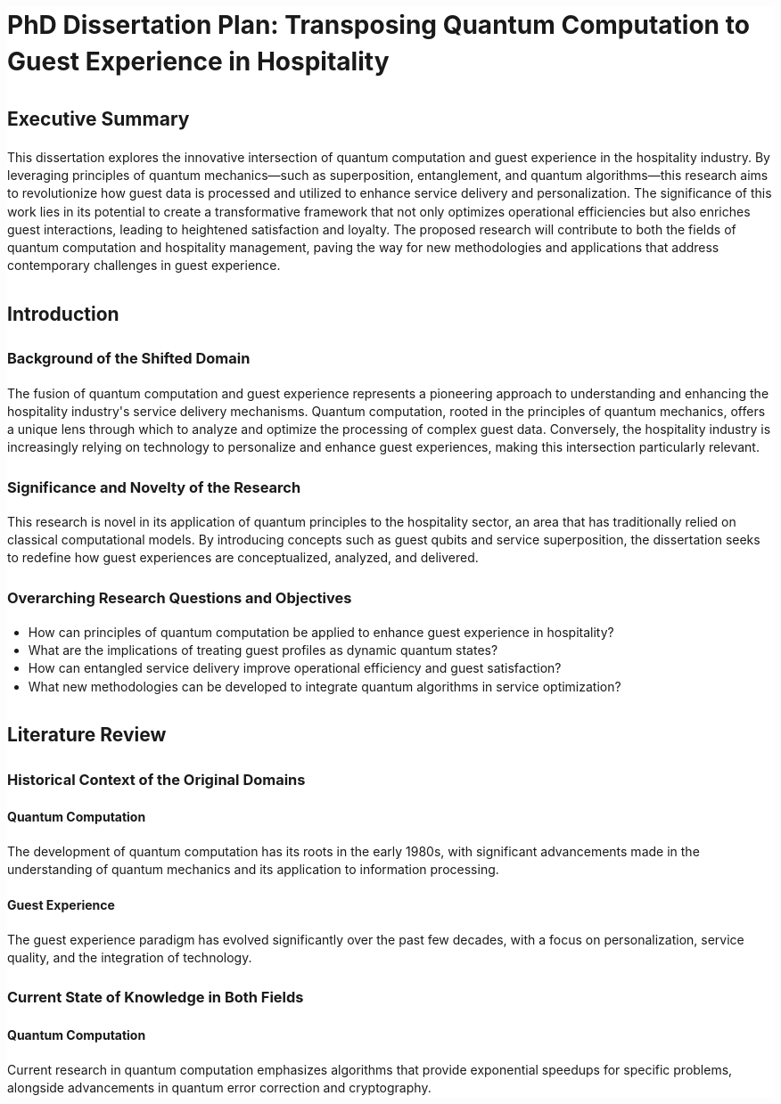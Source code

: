 # PhD Dissertation Plan: Transposing Quantum Computation to Guest Experience in Hospitality

## Executive Summary
This dissertation explores the innovative intersection of quantum computation and guest experience in the hospitality industry. By leveraging principles of quantum mechanics—such as superposition, entanglement, and quantum algorithms—this research aims to revolutionize how guest data is processed and utilized to enhance service delivery and personalization. The significance of this work lies in its potential to create a transformative framework that not only optimizes operational efficiencies but also enriches guest interactions, leading to heightened satisfaction and loyalty. The proposed research will contribute to both the fields of quantum computation and hospitality management, paving the way for new methodologies and applications that address contemporary challenges in guest experience.

## Introduction
### Background of the Shifted Domain
The fusion of quantum computation and guest experience represents a pioneering approach to understanding and enhancing the hospitality industry's service delivery mechanisms. Quantum computation, rooted in the principles of quantum mechanics, offers a unique lens through which to analyze and optimize the processing of complex guest data. Conversely, the hospitality industry is increasingly relying on technology to personalize and enhance guest experiences, making this intersection particularly relevant.

### Significance and Novelty of the Research
This research is novel in its application of quantum principles to the hospitality sector, an area that has traditionally relied on classical computational models. By introducing concepts such as guest qubits and service superposition, the dissertation seeks to redefine how guest experiences are conceptualized, analyzed, and delivered.

### Overarching Research Questions and Objectives
- How can principles of quantum computation be applied to enhance guest experience in hospitality?
- What are the implications of treating guest profiles as dynamic quantum states?
- How can entangled service delivery improve operational efficiency and guest satisfaction?
- What new methodologies can be developed to integrate quantum algorithms in service optimization?

## Literature Review
### Historical Context of the Original Domains
#### Quantum Computation
The development of quantum computation has its roots in the early 1980s, with significant advancements made in the understanding of quantum mechanics and its application to information processing.

#### Guest Experience
The guest experience paradigm has evolved significantly over the past few decades, with a focus on personalization, service quality, and the integration of technology.

### Current State of Knowledge in Both Fields
#### Quantum Computation
Current research in quantum computation emphasizes algorithms that provide exponential speedups for specific problems, alongside advancements in quantum error correction and cryptography.
